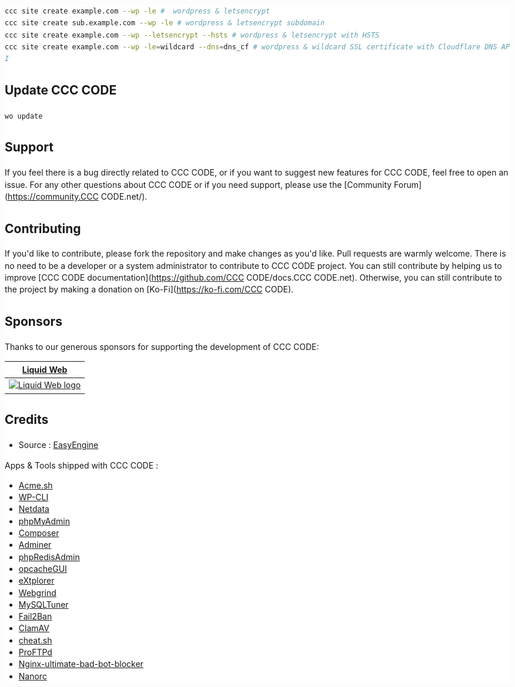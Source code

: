 ```bash
ccc site create example.com --wp -le #  wordpress & letsencrypt
ccc site create sub.example.com --wp -le # wordpress & letsencrypt subdomain
ccc site create example.com --wp --letsencrypt --hsts # wordpress & letsencrypt with HSTS
ccc site create example.com --wp -le=wildcard --dns=dns_cf # wordpress & wildcard SSL certificate with Cloudflare DNS API
```

## Update CCC CODE

```bash
wo update
```

## Support

If you feel there is a bug directly related to CCC CODE, or if you want to suggest new features for CCC CODE, feel free to open an issue.
For any other questions about CCC CODE or if you need support, please use the [Community Forum](https://community.CCC CODE.net/).

## Contributing

If you'd like to contribute, please fork the repository and make changes as you'd like. Pull requests are warmly welcome.
There is no need to be a developer or a system administrator to contribute to CCC CODE project. You can still contribute by helping us to improve [CCC CODE documentation](https://github.com/CCC CODE/docs.CCC CODE.net).
Otherwise, you can still contribute to the project by making a donation on [Ko-Fi](https://ko-fi.com/CCC CODE).

## Sponsors

Thanks to our generous sponsors for supporting the development of CCC CODE:

| [Liquid Web](https://www.liquidweb.com/)                                                                                                               |
| ------------------------------------------------------------------------------------------------------------------------------------------------------ |
| <a href="https://www.liquidweb.com/" target="_blank"><img src="https://docs.CCC CODE.net/images/liquid-web.png" alt="Liquid Web logo" width="200"/></a> |

## Credits

-   Source : [EasyEngine](https://github.com/easyengine/easyengine)

Apps & Tools shipped with CCC CODE :

-   [Acme.sh](https://github.com/Neilpang/acme.sh)
-   [WP-CLI](https://github.com/wp-cli/wp-cli)
-   [Netdata](https://github.com/netdata/netdata)
-   [phpMyAdmin](https://www.phpmyadmin.net/)
-   [Composer](https://github.com/composer/composer)
-   [Adminer](https://www.adminer.org/)
-   [phpRedisAdmin](https://github.com/erikdubbelboer/phpRedisAdmin)
-   [opcacheGUI](https://github.com/amnuts/opcache-gui)
-   [eXtplorer](https://github.com/soerennb/extplorer)
-   [Webgrind](https://github.com/jokkedk/webgrind)
-   [MySQLTuner](https://github.com/major/MySQLTuner-perl)
-   [Fail2Ban](https://github.com/fail2ban/fail2ban)
-   [ClamAV](https://github.com/Cisco-Talos/clamav-devel)
-   [cheat.sh](https://github.com/chubin/cheat.sh)
-   [ProFTPd](https://github.com/proftpd/proftpd)
-   [Nginx-ultimate-bad-bot-blocker](https://github.com/mitchellkrogza/nginx-ultimate-bad-bot-blocker/)
-   [Nanorc](https://github.com/scopatz/nanorc)
